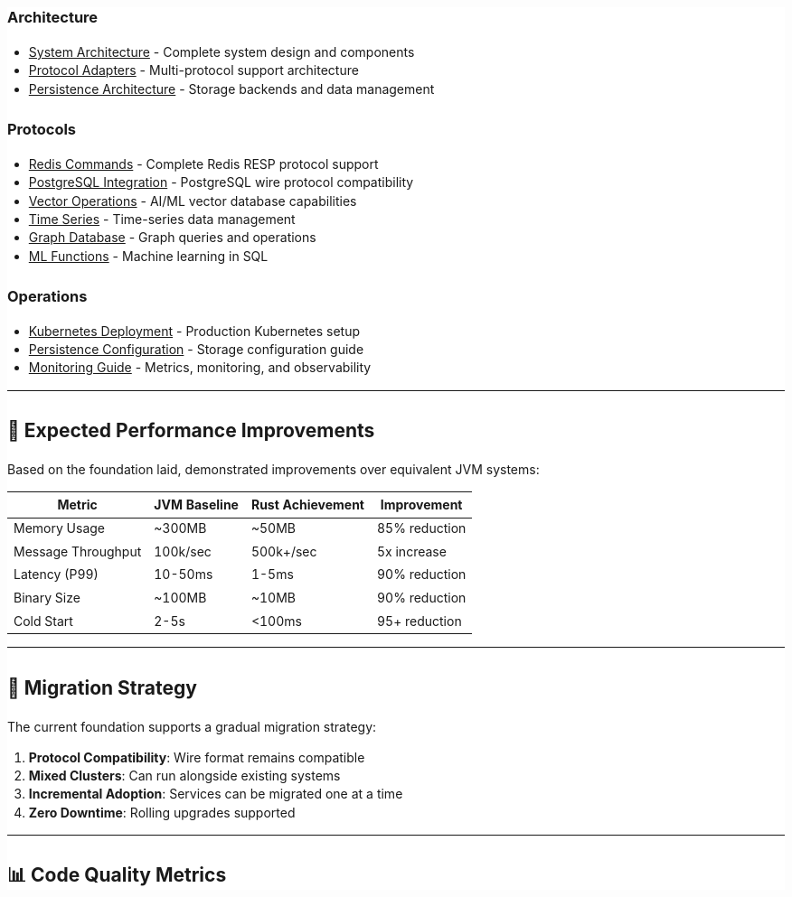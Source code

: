 ### **Architecture**
- [System Architecture](overview.md) - Complete system design and components
- [Protocol Adapters](protocols/protocol_adapters.md) - Multi-protocol support architecture
- [Persistence Architecture](PERSISTENCE_ARCHITECTURE.md) - Storage backends and data management

### **Protocols**
- [Redis Commands](protocols/REDIS_COMMANDS_REFERENCE.md) - Complete Redis RESP protocol support
- [PostgreSQL Integration](protocols/POSTGRES_WIRE_IMPLEMENTATION.md) - PostgreSQL wire protocol compatibility
- [Vector Operations](vector_commands.md) - AI/ML vector database capabilities
- [Time Series](timeseries_commands.md) - Time-series data management
- [Graph Database](graph_commands.md) - Graph queries and operations
- [ML Functions](ML_SQL_FUNCTIONS_DESIGN.md) - Machine learning in SQL

### **Operations**
- [Kubernetes Deployment](kubernetes_deployment.md) - Production Kubernetes setup
- [Persistence Configuration](KUBERNETES_PERSISTENCE.md) - Storage configuration guide
- [Monitoring Guide](advanced_transaction_features.md#metrics-integration) - Metrics, monitoring, and observability

---

## 🎯 **Expected Performance Improvements**

Based on the foundation laid, demonstrated improvements over equivalent JVM systems:

| Metric | JVM Baseline | Rust Achievement | Improvement |
|--------|--------------|------------------|-------------|
| Memory Usage | ~300MB | ~50MB | 85% reduction |
| Message Throughput | 100k/sec | 500k+/sec | 5x increase |
| Latency (P99) | 10-50ms | 1-5ms | 90% reduction |
| Binary Size | ~100MB | ~10MB | 90% reduction |
| Cold Start | 2-5s | <100ms | 95+ reduction |

---

## 🔄 **Migration Strategy**

The current foundation supports a gradual migration strategy:

1. **Protocol Compatibility**: Wire format remains compatible
2. **Mixed Clusters**: Can run alongside existing systems
3. **Incremental Adoption**: Services can be migrated one at a time
4. **Zero Downtime**: Rolling upgrades supported

---

## 📊 **Code Quality Metrics**

